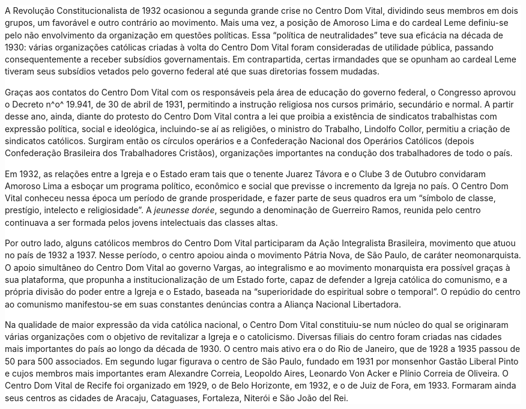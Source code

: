 A Revolução Constitucionalista de 1932 ocasionou a segunda grande crise
no Centro Dom Vital, dividindo seus membros em dois grupos, um favorável
e outro contrário ao movimento. Mais uma vez, a posição de Amoroso Lima
e do cardeal Leme definiu-se pelo não envolvimento da organização em
questões políticas. Essa “política de neutralidades” teve sua eficácia
na década de 1930: várias organizações católicas criadas à volta do
Centro Dom Vital foram consideradas de utilidade pública, passando
consequentemente a receber subsídios governamentais. Em contrapartida,
certas irmandades que se opunham ao cardeal Leme tiveram seus subsídios
vetados pelo governo federal até que suas diretorias fossem mudadas.

Graças aos contatos do Centro Dom Vital com os responsáveis pela área de
educação do governo federal, o Congresso aprovou o Decreto n^o^ 19.941,
de 30 de abril de 1931, permitindo a instrução religiosa nos cursos
primário, secundário e normal. A partir desse ano, ainda, diante do
protesto do Centro Dom Vital contra a lei que proibia a existência de
sindicatos trabalhistas com expressão política, social e ideológica,
incluindo-se aí as religiões, o ministro do Trabalho, Lindolfo Collor,
permitiu a criação de sindicatos católicos. Surgiram então os círculos
operários e a Confederação Nacional dos Operários Católicos (depois
Confederação Brasileira dos Trabalhadores Cristãos), organizações
importantes na condução dos trabalhadores de todo o país.

Em 1932, as relações entre a Igreja e o Estado eram tais que o tenente
Juarez Távora e o Clube 3 de Outubro convidaram Amoroso Lima a esboçar
um programa político, econômico e social que previsse o incremento da
Igreja no país. O Centro Dom Vital conheceu nessa época um período de
grande prosperidade, e fazer parte de seus quadros era um “símbolo de
classe, prestígio, intelecto e religiosidade”. A *jeunesse dorée*,
segundo a denominação de Guerreiro Ramos, reunida pelo centro continuava
a ser formada pelos jovens intelectuais das classes altas.

Por outro lado, alguns católicos membros do Centro Dom Vital
participaram da Ação Integralista Brasileira, movimento que atuou no
país de 1932 a 1937. Nesse período, o centro apoiou ainda o movimento
Pátria Nova, de São Paulo, de caráter neomonarquista. O apoio simultâneo
do Centro Dom Vital ao governo Vargas, ao integralismo e ao movimento
monarquista era possível graças à sua plataforma, que propunha a
institucionalização de um Estado forte, capaz de defender a Igreja
católica do comunismo, e a própria divisão do poder entre a Igreja e o
Estado, baseada na “superioridade do espiritual sobre o temporal”. O
repúdio do centro ao comunismo manifestou-se em suas constantes
denúncias contra a Aliança Nacional Libertadora.

Na qualidade de maior expressão da vida católica nacional, o Centro Dom
Vital constituiu-se num núcleo do qual se originaram várias organizações
com o objetivo de revitalizar a Igreja e o catolicismo. Diversas filiais
do centro foram criadas nas cidades mais importantes do país ao longo da
década de 1930. O centro mais ativo era o do Rio de Janeiro, que de 1928
a 1935 passou de 50 para 500 associados. Em segundo lugar figurava o
centro de São Paulo, fundado em 1931 por monsenhor Gastão Liberal Pinto
e cujos membros mais importantes eram Alexandre Correia, Leopoldo Aires,
Leonardo Von Acker e Plínio Correia de Oliveira. O Centro Dom Vital de
Recife foi organizado em 1929, o de Belo Horizonte, em 1932, e o de Juiz
de Fora, em 1933. Formaram ainda seus centros as cidades de Aracaju,
Cataguases, Fortaleza, Niterói e São João del Rei.
